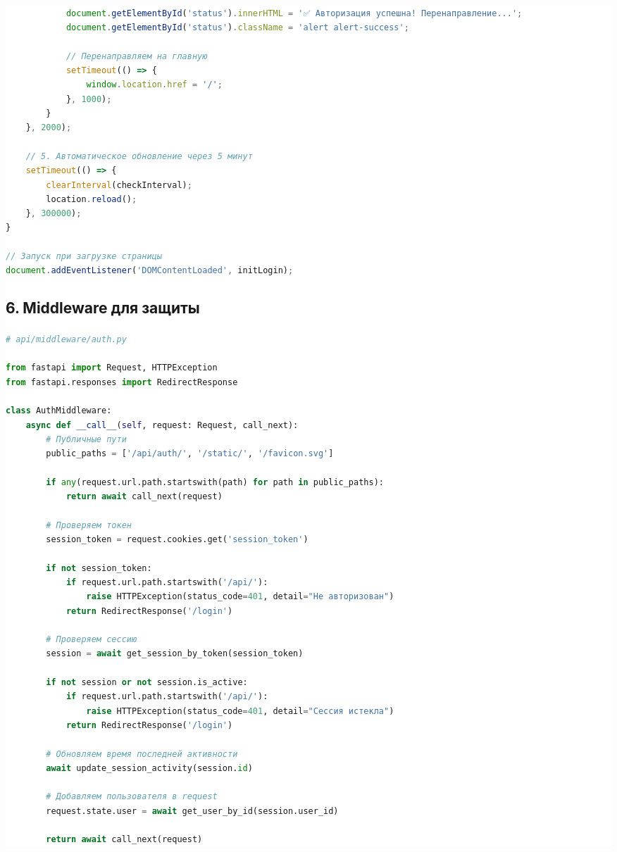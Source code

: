 ```javascript
            document.getElementById('status').innerHTML = '✅ Авторизация успешна! Перенаправление...';
            document.getElementById('status').className = 'alert alert-success';

            // Перенаправляем на главную
            setTimeout(() => {
                window.location.href = '/';
            }, 1000);
        }
    }, 2000);

    // 5. Автоматическое обновление через 5 минут
    setTimeout(() => {
        clearInterval(checkInterval);
        location.reload();
    }, 300000);
}

// Запуск при загрузке страницы
document.addEventListener('DOMContentLoaded', initLogin);
```

## 6. Middleware для защиты

```python
# api/middleware/auth.py

from fastapi import Request, HTTPException
from fastapi.responses import RedirectResponse

class AuthMiddleware:
    async def __call__(self, request: Request, call_next):
        # Публичные пути
        public_paths = ['/api/auth/', '/static/', '/favicon.svg']

        if any(request.url.path.startswith(path) for path in public_paths):
            return await call_next(request)

        # Проверяем токен
        session_token = request.cookies.get('session_token')

        if not session_token:
            if request.url.path.startswith('/api/'):
                raise HTTPException(status_code=401, detail="Не авторизован")
            return RedirectResponse('/login')

        # Проверяем сессию
        session = await get_session_by_token(session_token)

        if not session or not session.is_active:
            if request.url.path.startswith('/api/'):
                raise HTTPException(status_code=401, detail="Сессия истекла")
            return RedirectResponse('/login')

        # Обновляем время последней активности
        await update_session_activity(session.id)

        # Добавляем пользователя в request
        request.state.user = await get_user_by_id(session.user_id)

        return await call_next(request)
```

